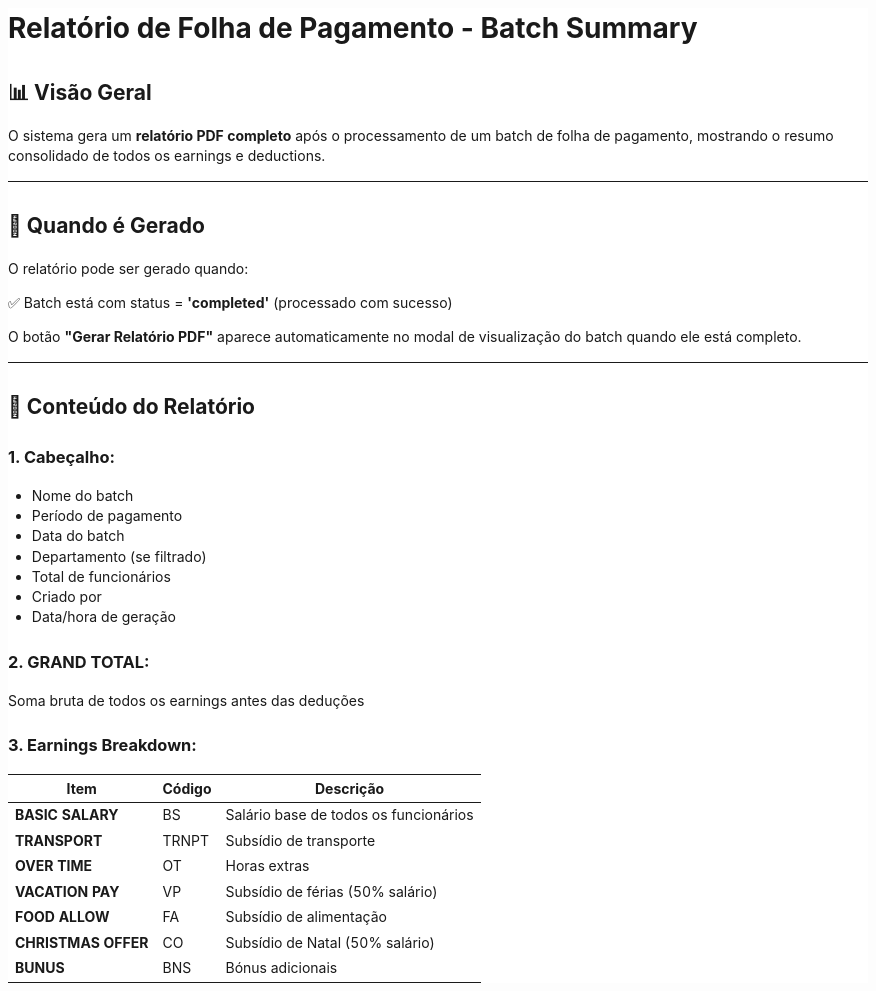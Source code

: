 # Relatório de Folha de Pagamento - Batch Summary

## 📊 Visão Geral

O sistema gera um **relatório PDF completo** após o processamento de um batch de folha de pagamento, mostrando o resumo consolidado de todos os earnings e deductions.

---

## 🎯 Quando é Gerado

O relatório pode ser gerado quando:

✅ Batch está com status = **'completed'** (processado com sucesso)

O botão **"Gerar Relatório PDF"** aparece automaticamente no modal de visualização do batch quando ele está completo.

---

## 📄 Conteúdo do Relatório

### **1. Cabeçalho:**
- Nome do batch
- Período de pagamento
- Data do batch
- Departamento (se filtrado)
- Total de funcionários
- Criado por
- Data/hora de geração

### **2. GRAND TOTAL:**
Soma bruta de todos os earnings antes das deduções

### **3. Earnings Breakdown:**

| Item | Código | Descrição |
|------|--------|-----------|
| **BASIC SALARY** | BS | Salário base de todos os funcionários |
| **TRANSPORT** | TRNPT | Subsídio de transporte |
| **OVER TIME** | OT | Horas extras |
| **VACATION PAY** | VP | Subsídio de férias (50% salário) |
| **FOOD ALLOW** | FA | Subsídio de alimentação |
| **CHRISTMAS OFFER** | CO | Subsídio de Natal (50% salário) |
| **BUNUS** | BNS | Bónus adicionais |
